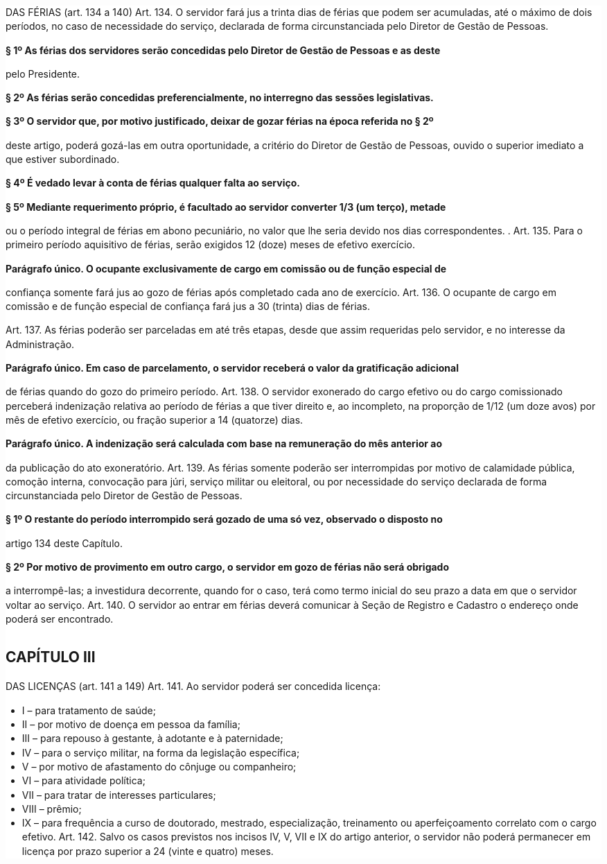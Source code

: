 DAS FÉRIAS (art. 134 a 140) Art. 134. O servidor fará jus a trinta dias de férias que podem ser acumuladas, até o máximo de dois períodos, no caso de necessidade do serviço, declarada de forma circunstanciada pelo Diretor de Gestão de Pessoas.

**§ 1º As férias dos servidores serão concedidas pelo Diretor de Gestão de Pessoas e as deste**

pelo Presidente.

**§ 2º As férias serão concedidas preferencialmente, no interregno das sessões legislativas.**

**§ 3º O servidor que, por motivo justificado, deixar de gozar férias na época referida no § 2º**

deste artigo, poderá gozá-las em outra oportunidade, a critério do Diretor de Gestão de Pessoas, ouvido o superior imediato a que estiver subordinado.

**§ 4º É vedado levar à conta de férias qualquer falta ao serviço.**

**§ 5º Mediante requerimento próprio, é facultado ao servidor converter 1/3 (um terço), metade**

ou o período integral de férias em abono pecuniário, no valor que lhe seria devido nos dias correspondentes. . Art. 135. Para o primeiro período aquisitivo de férias, serão exigidos 12 (doze) meses de efetivo exercício.

**Parágrafo único. O ocupante exclusivamente de cargo em comissão ou de função especial de**

confiança somente fará jus ao gozo de férias após completado cada ano de exercício. Art. 136. O ocupante de cargo em comissão e de função especial de confiança fará jus a 30 (trinta) dias de férias.

Art. 137. As férias poderão ser parceladas em até três etapas, desde que assim requeridas pelo servidor, e no interesse da Administração.

**Parágrafo único. Em caso de parcelamento, o servidor receberá o valor da gratificação adicional**

de férias quando do gozo do primeiro período. Art. 138. O servidor exonerado do cargo efetivo ou do cargo comissionado perceberá indenização relativa ao período de férias a que tiver direito e, ao incompleto, na proporção de 1/12 (um doze avos) por mês de efetivo exercício, ou fração superior a 14 (quatorze) dias.

**Parágrafo único. A indenização será calculada com base na remuneração do mês anterior ao**

da publicação do ato exoneratório. Art. 139. As férias somente poderão ser interrompidas por motivo de calamidade pública, comoção interna, convocação para júri, serviço militar ou eleitoral, ou por necessidade do serviço declarada de forma circunstanciada pelo Diretor de Gestão de Pessoas.

**§ 1º O restante do período interrompido será gozado de uma só vez, observado o disposto no**

artigo 134 deste Capítulo.

**§ 2º Por motivo de provimento em outro cargo, o servidor em gozo de férias não será obrigado**

a interrompê-las; a investidura decorrente, quando for o caso, terá como termo inicial do seu prazo a data em que o servidor voltar ao serviço. Art. 140. O servidor ao entrar em férias deverá comunicar à Seção de Registro e Cadastro o endereço onde poderá ser encontrado.

## CAPÍTULO III

DAS LICENÇAS (art. 141 a 149) Art. 141. Ao servidor poderá ser concedida licença:
- I – para tratamento de saúde;
- II – por motivo de doença em pessoa da família;
- III – para repouso à gestante, à adotante e à paternidade;
- IV – para o serviço militar, na forma da legislação específica;
- V – por motivo de afastamento do cônjuge ou companheiro;
- VI – para atividade política;
- VII – para tratar de interesses particulares;
- VIII – prêmio;
- IX – para frequência a curso de doutorado, mestrado, especialização, treinamento ou
aperfeiçoamento correlato com o cargo efetivo. Art. 142. Salvo os casos previstos nos incisos IV, V, VII e IX do artigo anterior, o servidor não poderá permanecer em licença por prazo superior a 24 (vinte e quatro) meses.
